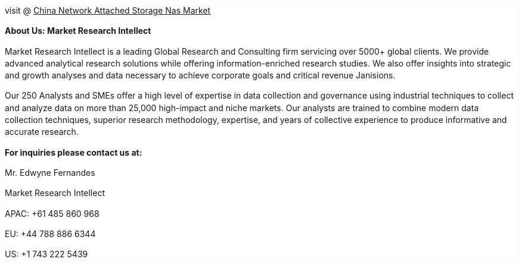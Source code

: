 visit&nbsp;@</strong>&nbsp;</span><span class="font-[700]"><a href="https://www.marketresearchintellect.com/product/china-network-attached-storage-nas-market-size-forecast/?utm_source=Linkedin&utm_medium=846" target="_blank" data-tracking-control-name="article-ssr-frontend-pulse_little-text-block" data-tracking-will-navigate="" data-test-link="">China Network Attached Storage Nas Market</a></span></p><p><strong><span class="font-[700]">About Us: Market Research Intellect</span></strong></p><p><span class="">Market Research Intellect is a leading Global Research and Consulting firm servicing over 5000+ global clients. We provide advanced analytical research solutions while offering information-enriched research studies.&nbsp;</span>We also offer insights into strategic and growth analyses and data necessary to achieve corporate goals and critical revenue Janisions.</p><p><span class="">Our 250 Analysts and SMEs offer a high level of expertise in data collection and governance using industrial techniques to collect and analyze data on more than 25,000 high-impact and niche markets. Our analysts are trained to combine modern data collection techniques, superior research methodology, expertise, and years of collective experience to produce informative and accurate research.</span></p><p><strong>For inquiries please contact us at:</strong></p><p>Mr. Edwyne Fernandes</p><p>Market Research Intellect</p><p>APAC: +61 485 860 968</p><p>EU: +44 788 886 6344</p><p>US: +1 743 222 5439</p>

